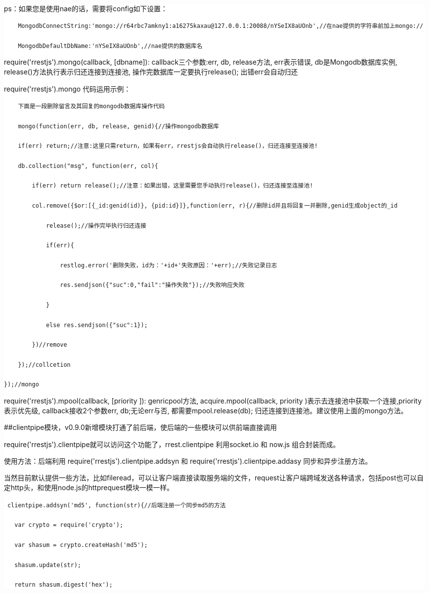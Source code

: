   ps：如果您是使用nae的话，需要将config如下设置：
        
        MongodbConnectString:'mongo://r64rbc7amkny1:a16275kaxau@127.0.0.1:20088/nYSeIX8aUOnb',//在nae提供的字符串前加上mongo://

        MongodbDefaultDbName:'nYSeIX8aUOnb',//nae提供的数据库名

  require('rrestjs').mongo(callback, [dbname]): callback三个参数:err, db, release方法, err表示错误, db是Mongodb数据库实例, release()方法执行表示归还连接到连接池, 操作完数据库一定要执行release(); 出错err会自动归还
  
  require('rrestjs').mongo 代码运用示例：

        下面是一段删除留言及其回复的mongodb数据库操作代码

      	mongo(function(err, db, release, genid){//操作mongodb数据库

		if(err) return;//注意:这里只需return，如果有err，rrestjs会自动执行release()，归还连接至连接池!
		
		db.collection("msg", function(err, col){
			
			if(err) return release();//注意：如果出错，这里需要您手动执行release()，归还连接至连接池!
			
			col.remove({$or:[{_id:genid(id)}, {pid:id}]},function(err, r){//删除id并且将回复一并删除,genid生成object的_id
				
				release();//操作完毕执行归还连接
				
				if(err){
					
					restlog.error('删除失败，id为：'+id+'失败原因：'+err);//失败记录日志
					
					res.sendjson({"suc":0,"fail":"操作失败"});//失败响应失败
				
				}
				
				else res.sendjson({"suc":1});				
			
			})//remove
		
		});//collcetion
	
	});//mongo

  
  require('rrestjs').mpool(callback, [priority ]): genricpool方法, acquire.mpool(callback, priority )表示去连接池中获取一个连接,priority 表示优先级, callback接收2个参数err, db;无论err与否, 都需要mpool.release(db); 归还连接到连接池。建议使用上面的mongo方法。
  
##clientpipe模块，v0.9.0新增模块打通了前后端，使后端的一些模块可以供前端直接调用

  require('rrestjs').clientpipe就可以访问这个功能了，rrest.clientpipe 利用socket.io 和 now.js 组合封装而成。

  使用方法：后端利用 require('rrestjs').clientpipe.addsyn 和 require('rrestjs').clientpipe.addasy 同步和异步注册方法。

  当然目前默认提供一些方法，比如fileread，可以让客户端直接读取服务端的文件，request让客户端跨域发送各种请求，包括post也可以自定http头，和使用node.js的httprequest模块一模一样。
  
     clientpipe.addsyn('md5', function(str){//后端注册一个同步md5的方法

	   var crypto = require('crypto');

	   var shasum = crypto.createHash('md5');

	   shasum.update(str);

	   return shasum.digest('hex');
